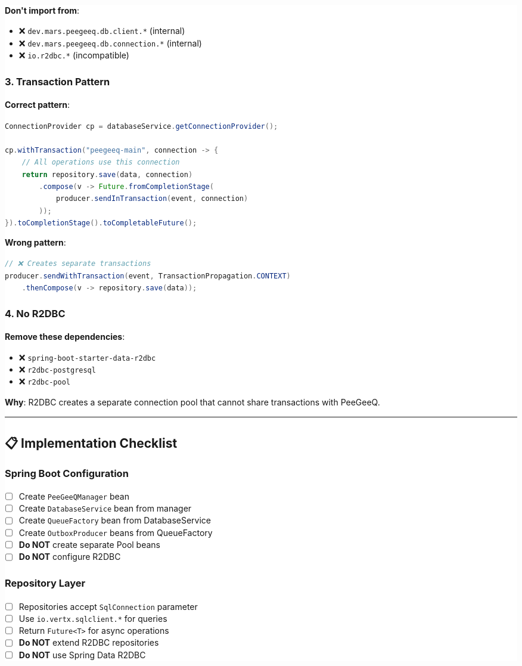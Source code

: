 **Don't import from**:
- ❌ `dev.mars.peegeeq.db.client.*` (internal)
- ❌ `dev.mars.peegeeq.db.connection.*` (internal)
- ❌ `io.r2dbc.*` (incompatible)

### 3. Transaction Pattern

**Correct pattern**:
```java
ConnectionProvider cp = databaseService.getConnectionProvider();

cp.withTransaction("peegeeq-main", connection -> {
    // All operations use this connection
    return repository.save(data, connection)
        .compose(v -> Future.fromCompletionStage(
            producer.sendInTransaction(event, connection)
        ));
}).toCompletionStage().toCompletableFuture();
```

**Wrong pattern**:
```java
// ❌ Creates separate transactions
producer.sendWithTransaction(event, TransactionPropagation.CONTEXT)
    .thenCompose(v -> repository.save(data));
```

### 4. No R2DBC

**Remove these dependencies**:
- ❌ `spring-boot-starter-data-r2dbc`
- ❌ `r2dbc-postgresql`
- ❌ `r2dbc-pool`

**Why**: R2DBC creates a separate connection pool that cannot share transactions with PeeGeeQ.

---

## 📋 Implementation Checklist

### Spring Boot Configuration

- [ ] Create `PeeGeeQManager` bean
- [ ] Create `DatabaseService` bean from manager
- [ ] Create `QueueFactory` bean from DatabaseService
- [ ] Create `OutboxProducer` beans from QueueFactory
- [ ] **Do NOT** create separate Pool beans
- [ ] **Do NOT** configure R2DBC

### Repository Layer

- [ ] Repositories accept `SqlConnection` parameter
- [ ] Use `io.vertx.sqlclient.*` for queries
- [ ] Return `Future<T>` for async operations
- [ ] **Do NOT** extend R2DBC repositories
- [ ] **Do NOT** use Spring Data R2DBC
